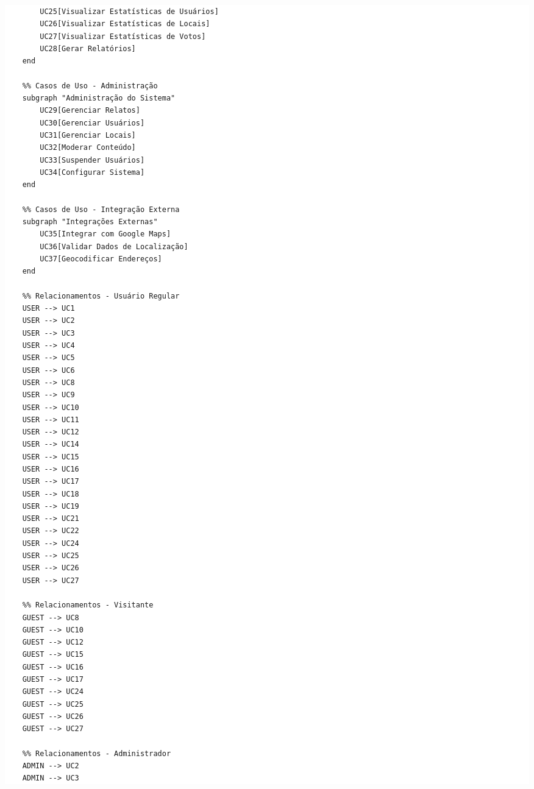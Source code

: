 ```mermaid
        UC25[Visualizar Estatísticas de Usuários]
        UC26[Visualizar Estatísticas de Locais]
        UC27[Visualizar Estatísticas de Votos]
        UC28[Gerar Relatórios]
    end

    %% Casos de Uso - Administração
    subgraph "Administração do Sistema"
        UC29[Gerenciar Relatos]
        UC30[Gerenciar Usuários]
        UC31[Gerenciar Locais]
        UC32[Moderar Conteúdo]
        UC33[Suspender Usuários]
        UC34[Configurar Sistema]
    end

    %% Casos de Uso - Integração Externa
    subgraph "Integrações Externas"
        UC35[Integrar com Google Maps]
        UC36[Validar Dados de Localização]
        UC37[Geocodificar Endereços]
    end

    %% Relacionamentos - Usuário Regular
    USER --> UC1
    USER --> UC2
    USER --> UC3
    USER --> UC4
    USER --> UC5
    USER --> UC6
    USER --> UC8
    USER --> UC9
    USER --> UC10
    USER --> UC11
    USER --> UC12
    USER --> UC14
    USER --> UC15
    USER --> UC16
    USER --> UC17
    USER --> UC18
    USER --> UC19
    USER --> UC21
    USER --> UC22
    USER --> UC24
    USER --> UC25
    USER --> UC26
    USER --> UC27

    %% Relacionamentos - Visitante
    GUEST --> UC8
    GUEST --> UC10
    GUEST --> UC12
    GUEST --> UC15
    GUEST --> UC16
    GUEST --> UC17
    GUEST --> UC24
    GUEST --> UC25
    GUEST --> UC26
    GUEST --> UC27

    %% Relacionamentos - Administrador
    ADMIN --> UC2
    ADMIN --> UC3
```